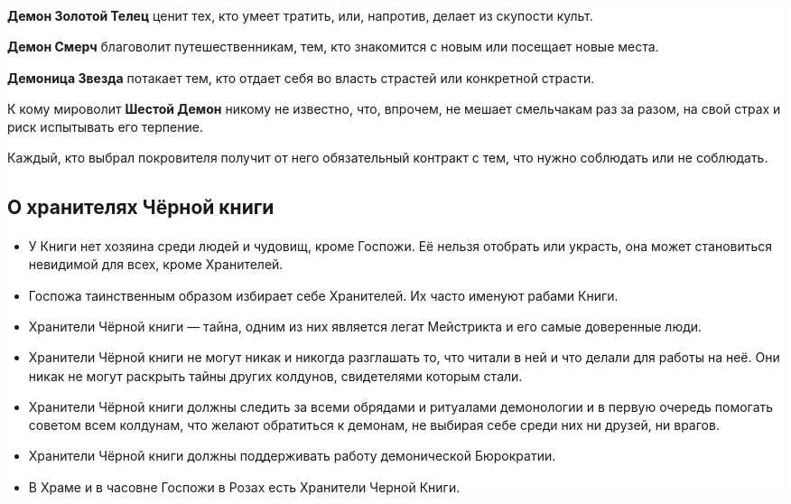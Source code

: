 **Демон Золотой Телец** ценит тех, кто умеет тратить, или, напротив,
делает из скупости культ.

**Демон Смерч** благоволит путешественникам, тем, кто знакомится с новым
или посещает новые места.

**Демоница Звезда** потакает тем, кто отдает себя во власть страстей или
конкретной страсти.

К кому мироволит **Шестой Демон** никому не известно, что, впрочем, не
мешает смельчакам раз за разом, на свой страх и риск испытывать его
терпение.

Каждый, кто выбрал покровителя получит от него обязательный контракт с
тем, что нужно соблюдать или не соблюдать.

О хранителях Чёрной книги
-------------------------

-   У Книги нет хозяина среди людей и чудовищ, кроме Госпожи. Её нельзя
    отобрать или украсть, она может становиться невидимой для всех,
    кроме Хранителей.

-   Госпожа таинственным образом избирает себе Хранителей. Их часто
    именуют рабами Книги.

-   Хранители Чёрной книги — тайна, одним из них является легат
    Мейстрикта и его самые доверенные люди.

-   Хранители Чёрной книги не могут никак и никогда разглашать то, что
    читали в ней и что делали для работы на неё. Они никак не могут
    раскрыть тайны других колдунов, свидетелями которым стали.

-   Хранители Чёрной книги должны следить за всеми обрядами и ритуалами
    демонологии и в первую очередь помогать советом всем колдунам, что
    желают обратиться к демонам, не выбирая себе среди них ни друзей, ни
    врагов.

-   Хранители Чёрной книги должны поддерживать работу демонической
    Бюрократии.

-   В Храме и в часовне Госпожи в Розах есть Хранители Черной Книги.

